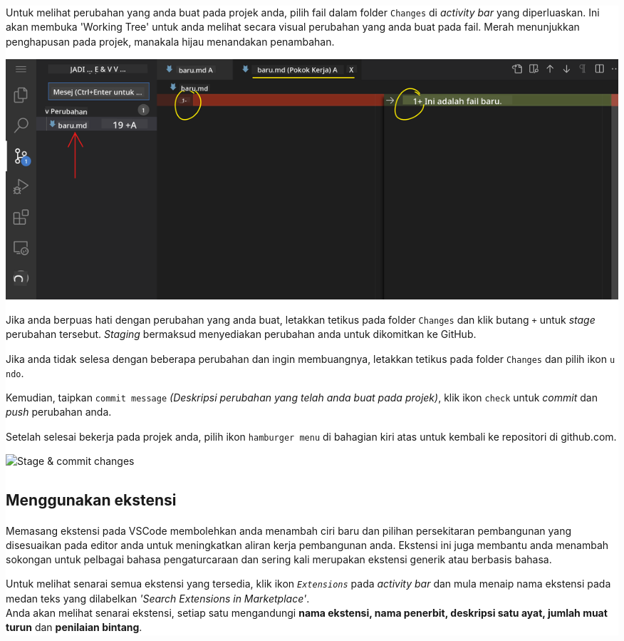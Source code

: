 Untuk melihat perubahan yang anda buat pada projek anda, pilih fail dalam folder `Changes` di _activity bar_ yang diperluaskan. Ini akan membuka 'Working Tree' untuk anda melihat secara visual perubahan yang anda buat pada fail. Merah menunjukkan penghapusan pada projek, manakala hijau menandakan penambahan.

![View changes](../../../../translated_images/working-tree.c58eec08e6335c79cc708c0c220c0b7fea61514bd3c7fb7471905a864aceac7c.ms.png)

Jika anda berpuas hati dengan perubahan yang anda buat, letakkan tetikus pada folder `Changes` dan klik butang `+` untuk _stage_ perubahan tersebut. _Staging_ bermaksud menyediakan perubahan anda untuk dikomitkan ke GitHub.

Jika anda tidak selesa dengan beberapa perubahan dan ingin membuangnya, letakkan tetikus pada folder `Changes` dan pilih ikon `undo`.

Kemudian, taipkan `commit message` _(Deskripsi perubahan yang telah anda buat pada projek)_, klik ikon `check` untuk _commit_ dan _push_ perubahan anda.

Setelah selesai bekerja pada projek anda, pilih ikon `hamburger menu` di bahagian kiri atas untuk kembali ke repositori di github.com.

![Stage & commit changes](../../../../8-code-editor/images/edit-vscode.dev.gif)

## Menggunakan ekstensi

Memasang ekstensi pada VSCode membolehkan anda menambah ciri baru dan pilihan persekitaran pembangunan yang disesuaikan pada editor anda untuk meningkatkan aliran kerja pembangunan anda. Ekstensi ini juga membantu anda menambah sokongan untuk pelbagai bahasa pengaturcaraan dan sering kali merupakan ekstensi generik atau berbasis bahasa.

Untuk melihat senarai semua ekstensi yang tersedia, klik ikon _`Extensions`_ pada _activity bar_ dan mula menaip nama ekstensi pada medan teks yang dilabelkan _'Search Extensions in Marketplace'_.  
Anda akan melihat senarai ekstensi, setiap satu mengandungi **nama ekstensi, nama penerbit, deskripsi satu ayat, jumlah muat turun** dan **penilaian bintang**.
